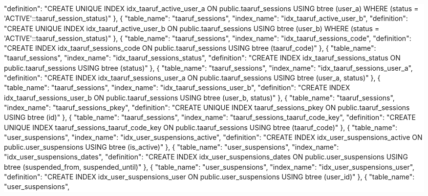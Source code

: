 "definition": "CREATE UNIQUE INDEX idx_taaruf_active_user_a ON public.taaruf_sessions USING btree (user_a) WHERE (status = 'ACTIVE'::taaruf_session_status)"
},
{
"table_name": "taaruf_sessions",
"index_name": "idx_taaruf_active_user_b",
"definition": "CREATE UNIQUE INDEX idx_taaruf_active_user_b ON public.taaruf_sessions USING btree (user_b) WHERE (status = 'ACTIVE'::taaruf_session_status)"
},
{
"table_name": "taaruf_sessions",
"index_name": "idx_taaruf_sessions_code",
"definition": "CREATE INDEX idx_taaruf_sessions_code ON public.taaruf_sessions USING btree (taaruf_code)"
},
{
"table_name": "taaruf_sessions",
"index_name": "idx_taaruf_sessions_status",
"definition": "CREATE INDEX idx_taaruf_sessions_status ON public.taaruf_sessions USING btree (status)"
},
{
"table_name": "taaruf_sessions",
"index_name": "idx_taaruf_sessions_user_a",
"definition": "CREATE INDEX idx_taaruf_sessions_user_a ON public.taaruf_sessions USING btree (user_a, status)"
},
{
"table_name": "taaruf_sessions",
"index_name": "idx_taaruf_sessions_user_b",
"definition": "CREATE INDEX idx_taaruf_sessions_user_b ON public.taaruf_sessions USING btree (user_b, status)"
},
{
"table_name": "taaruf_sessions",
"index_name": "taaruf_sessions_pkey",
"definition": "CREATE UNIQUE INDEX taaruf_sessions_pkey ON public.taaruf_sessions USING btree (id)"
},
{
"table_name": "taaruf_sessions",
"index_name": "taaruf_sessions_taaruf_code_key",
"definition": "CREATE UNIQUE INDEX taaruf_sessions_taaruf_code_key ON public.taaruf_sessions USING btree (taaruf_code)"
},
{
"table_name": "user_suspensions",
"index_name": "idx_user_suspensions_active",
"definition": "CREATE INDEX idx_user_suspensions_active ON public.user_suspensions USING btree (is_active)"
},
{
"table_name": "user_suspensions",
"index_name": "idx_user_suspensions_dates",
"definition": "CREATE INDEX idx_user_suspensions_dates ON public.user_suspensions USING btree (suspended_from, suspended_until)"
},
{
"table_name": "user_suspensions",
"index_name": "idx_user_suspensions_user",
"definition": "CREATE INDEX idx_user_suspensions_user ON public.user_suspensions USING btree (user_id)"
},
{
"table_name": "user_suspensions",